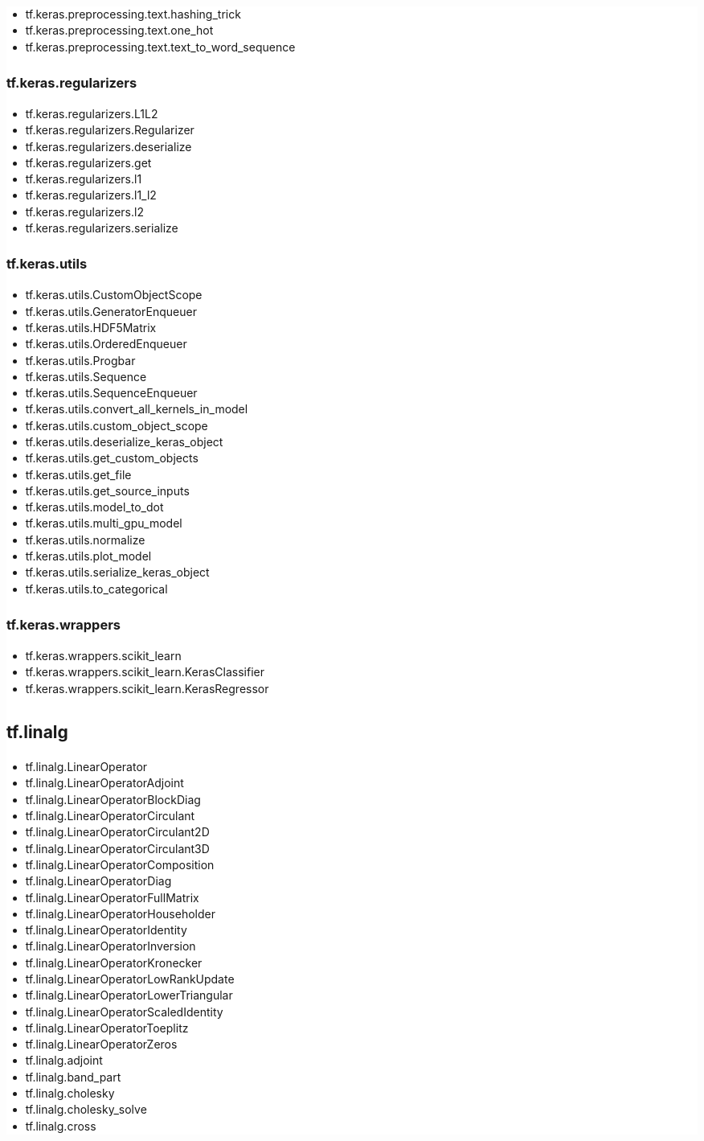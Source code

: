 * tf.keras.preprocessing.text.hashing_trick
* tf.keras.preprocessing.text.one_hot
* tf.keras.preprocessing.text.text_to_word_sequence
### tf.keras.regularizers
* tf.keras.regularizers.L1L2
* tf.keras.regularizers.Regularizer
* tf.keras.regularizers.deserialize
* tf.keras.regularizers.get
* tf.keras.regularizers.l1
* tf.keras.regularizers.l1_l2
* tf.keras.regularizers.l2
* tf.keras.regularizers.serialize
### tf.keras.utils
* tf.keras.utils.CustomObjectScope
* tf.keras.utils.GeneratorEnqueuer
* tf.keras.utils.HDF5Matrix
* tf.keras.utils.OrderedEnqueuer
* tf.keras.utils.Progbar
* tf.keras.utils.Sequence
* tf.keras.utils.SequenceEnqueuer
* tf.keras.utils.convert_all_kernels_in_model
* tf.keras.utils.custom_object_scope
* tf.keras.utils.deserialize_keras_object
* tf.keras.utils.get_custom_objects
* tf.keras.utils.get_file
* tf.keras.utils.get_source_inputs
* tf.keras.utils.model_to_dot
* tf.keras.utils.multi_gpu_model
* tf.keras.utils.normalize
* tf.keras.utils.plot_model
* tf.keras.utils.serialize_keras_object
* tf.keras.utils.to_categorical
### tf.keras.wrappers
* tf.keras.wrappers.scikit_learn
* tf.keras.wrappers.scikit_learn.KerasClassifier
* tf.keras.wrappers.scikit_learn.KerasRegressor

## tf.linalg
* tf.linalg.LinearOperator
* tf.linalg.LinearOperatorAdjoint
* tf.linalg.LinearOperatorBlockDiag
* tf.linalg.LinearOperatorCirculant
* tf.linalg.LinearOperatorCirculant2D
* tf.linalg.LinearOperatorCirculant3D
* tf.linalg.LinearOperatorComposition
* tf.linalg.LinearOperatorDiag
* tf.linalg.LinearOperatorFullMatrix
* tf.linalg.LinearOperatorHouseholder
* tf.linalg.LinearOperatorIdentity
* tf.linalg.LinearOperatorInversion
* tf.linalg.LinearOperatorKronecker
* tf.linalg.LinearOperatorLowRankUpdate
* tf.linalg.LinearOperatorLowerTriangular
* tf.linalg.LinearOperatorScaledIdentity
* tf.linalg.LinearOperatorToeplitz
* tf.linalg.LinearOperatorZeros
* tf.linalg.adjoint
* tf.linalg.band_part
* tf.linalg.cholesky
* tf.linalg.cholesky_solve
* tf.linalg.cross